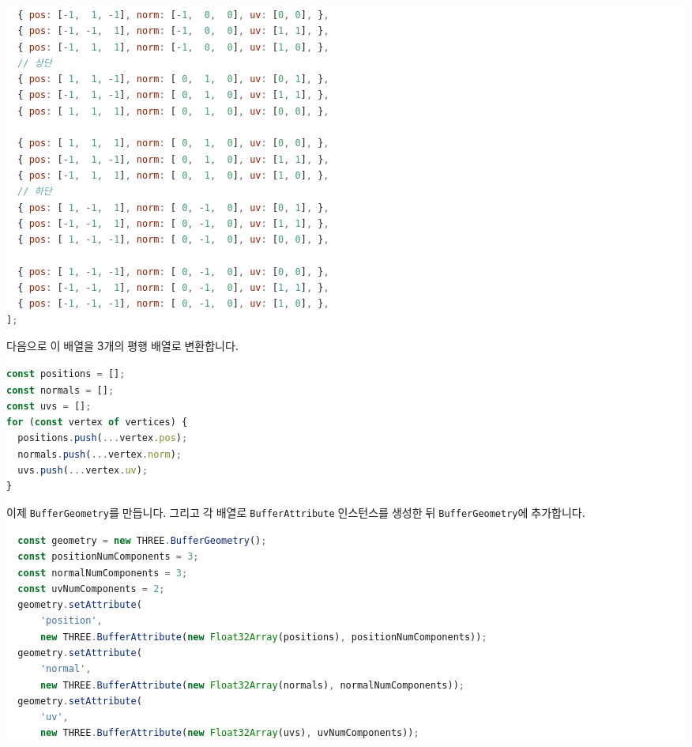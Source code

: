 ```js
  { pos: [-1,  1, -1], norm: [-1,  0,  0], uv: [0, 0], },
  { pos: [-1, -1,  1], norm: [-1,  0,  0], uv: [1, 1], },
  { pos: [-1,  1,  1], norm: [-1,  0,  0], uv: [1, 0], },
  // 상단
  { pos: [ 1,  1, -1], norm: [ 0,  1,  0], uv: [0, 1], },
  { pos: [-1,  1, -1], norm: [ 0,  1,  0], uv: [1, 1], },
  { pos: [ 1,  1,  1], norm: [ 0,  1,  0], uv: [0, 0], },

  { pos: [ 1,  1,  1], norm: [ 0,  1,  0], uv: [0, 0], },
  { pos: [-1,  1, -1], norm: [ 0,  1,  0], uv: [1, 1], },
  { pos: [-1,  1,  1], norm: [ 0,  1,  0], uv: [1, 0], },
  // 하단
  { pos: [ 1, -1,  1], norm: [ 0, -1,  0], uv: [0, 1], },
  { pos: [-1, -1,  1], norm: [ 0, -1,  0], uv: [1, 1], },
  { pos: [ 1, -1, -1], norm: [ 0, -1,  0], uv: [0, 0], },

  { pos: [ 1, -1, -1], norm: [ 0, -1,  0], uv: [0, 0], },
  { pos: [-1, -1,  1], norm: [ 0, -1,  0], uv: [1, 1], },
  { pos: [-1, -1, -1], norm: [ 0, -1,  0], uv: [1, 0], },
];
```

다음으로 이 배열을 3개의 평행 배열로 변환합니다.

```js
const positions = [];
const normals = [];
const uvs = [];
for (const vertex of vertices) {
  positions.push(...vertex.pos);
  normals.push(...vertex.norm);
  uvs.push(...vertex.uv);
}
```

이제 `BufferGeometry`를 만듭니다. 그리고 각 배열로 `BufferAttribute` 인스턴스를 생성한
뒤 `BufferGeometry`에 추가합니다.

```js
  const geometry = new THREE.BufferGeometry();
  const positionNumComponents = 3;
  const normalNumComponents = 3;
  const uvNumComponents = 2;
  geometry.setAttribute(
      'position',
      new THREE.BufferAttribute(new Float32Array(positions), positionNumComponents));
  geometry.setAttribute(
      'normal',
      new THREE.BufferAttribute(new Float32Array(normals), normalNumComponents));
  geometry.setAttribute(
      'uv',
      new THREE.BufferAttribute(new Float32Array(uvs), uvNumComponents));
```
